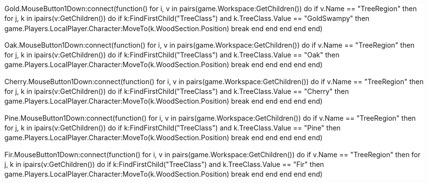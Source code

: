 Gold.MouseButton1Down:connect(function()
for i, v in pairs(game.Workspace:GetChildren()) do
	    if v.Name == "TreeRegion" then
	        for j, k in ipairs(v:GetChildren()) do
	            if k:FindFirstChild("TreeClass") and k.TreeClass.Value == "GoldSwampy"  then
	                game.Players.LocalPlayer.Character:MoveTo(k.WoodSection.Position)
					break
	            end
	        end
	    end
	end
end)

Oak.MouseButton1Down:connect(function()
for i, v in pairs(game.Workspace:GetChildren()) do
	    if v.Name == "TreeRegion" then
	        for j, k in ipairs(v:GetChildren()) do
	            if k:FindFirstChild("TreeClass") and k.TreeClass.Value == "Oak"  then
	                game.Players.LocalPlayer.Character:MoveTo(k.WoodSection.Position)
					break
	            end
	        end
	    end
	end
end)

Cherry.MouseButton1Down:connect(function()
for i, v in pairs(game.Workspace:GetChildren()) do
	    if v.Name == "TreeRegion" then
	        for j, k in ipairs(v:GetChildren()) do
	            if k:FindFirstChild("TreeClass") and k.TreeClass.Value == "Cherry"  then
	                game.Players.LocalPlayer.Character:MoveTo(k.WoodSection.Position)
					break
	            end
	        end
	    end
	end
end)

Pine.MouseButton1Down:connect(function()
for i, v in pairs(game.Workspace:GetChildren()) do
	    if v.Name == "TreeRegion" then
	        for j, k in ipairs(v:GetChildren()) do
	            if k:FindFirstChild("TreeClass") and k.TreeClass.Value == "Pine"  then
	                game.Players.LocalPlayer.Character:MoveTo(k.WoodSection.Position)
					break
	            end
	        end
	    end
	end
end)

Fir.MouseButton1Down:connect(function()
for i, v in pairs(game.Workspace:GetChildren()) do
	    if v.Name == "TreeRegion" then
	        for j, k in ipairs(v:GetChildren()) do
	            if k:FindFirstChild("TreeClass") and k.TreeClass.Value == "Fir"  then
	                game.Players.LocalPlayer.Character:MoveTo(k.WoodSection.Position)
					break
	            end
	        end
	    end
	end
end)
